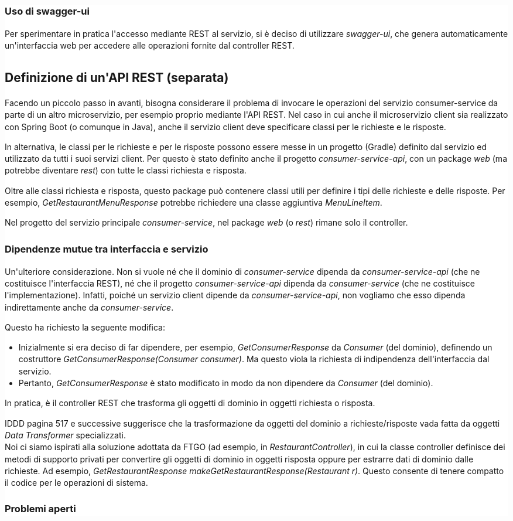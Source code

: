 
### Uso di swagger-ui 

Per sperimentare in pratica l'accesso mediante REST al servizio, si è deciso di utilizzare *swagger-ui*, che genera automaticamente un'interfaccia web per accedere alle operazioni fornite dal controller REST. 

## Definizione di un'API REST (separata) 

Facendo un piccolo passo in avanti, bisogna considerare il problema di invocare le operazioni del servizio consumer-service da parte di un altro microservizio, per esempio proprio mediante l'API REST. 
Nel caso in cui anche il microservizio client sia realizzato con Spring Boot (o comunque in Java), anche il servizio client deve specificare classi per le richieste e le risposte. 

In alternativa, le classi per le richieste e per le risposte possono essere messe in un progetto (Gradle) definito dal servizio ed utilizzato da tutti i suoi servizi client. 
Per questo è stato definito anche il progetto *consumer-service-api*, con un package *web* (ma potrebbe diventare *rest*) con tutte le classi richiesta e risposta. 

Oltre alle classi richiesta e risposta, questo package può contenere classi utili per definire i tipi delle richieste e delle risposte. Per esempio, *GetRestaurantMenuResponse* potrebbe richiedere una classe aggiuntiva *MenuLineItem*. 

Nel progetto del servizio principale *consumer-service*, nel package *web* (o *rest*) rimane solo il controller. 

### Dipendenze mutue tra interfaccia e servizio 

Un'ulteriore considerazione. 
Non si vuole né che il dominio di *consumer-service* dipenda da *consumer-service-api* (che ne costituisce l'interfaccia REST), né che il progetto *consumer-service-api* dipenda da *consumer-service* (che ne costituisce l'implementazione). Infatti, poiché un servizio client dipende da *consumer-service-api*, non vogliamo che esso dipenda indirettamente anche da *consumer-service*.

Questo ha richiesto la seguente modifica: 
* Inizialmente si era deciso di far dipendere, per esempio, *GetConsumerResponse* da *Consumer* (del dominio), definendo un costruttore *GetConsumerResponse(Consumer consumer)*. Ma questo viola la richiesta di indipendenza dell'interfaccia dal servizio. 
* Pertanto, *GetConsumerResponse* è stato modificato in modo da non dipendere da *Consumer* (del dominio). 

In pratica, è il controller REST che trasforma gli oggetti di dominio in oggetti richiesta o risposta.

IDDD pagina 517 e successive suggerisce che la trasformazione da oggetti del dominio a richieste/risposte vada fatta da oggetti *Data Transformer* specializzati.  
Noi ci siamo ispirati alla soluzione adottata da FTGO (ad esempio, in *RestaurantController*), in cui la classe controller definisce dei metodi di supporto privati per convertire gli oggetti di dominio in oggetti risposta oppure per estrarre dati di dominio dalle richieste. Ad esempio, *GetRestaurantResponse makeGetRestaurantResponse(Restaurant r)*. Questo consente di tenere compatto il codice per le operazioni di sistema. 
  
### Problemi aperti 
